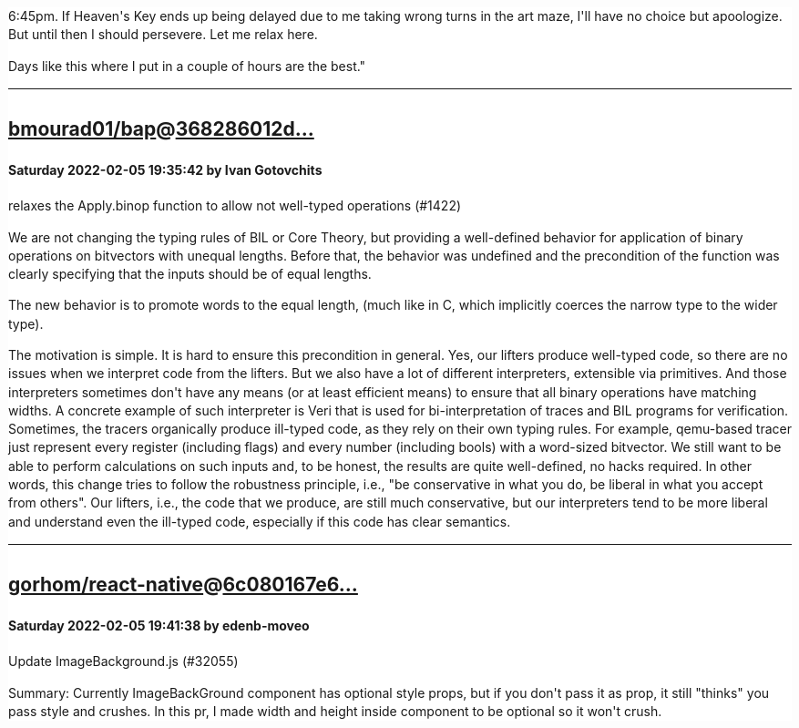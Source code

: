 6:45pm. If Heaven's Key ends up being delayed due to me taking wrong turns in the art maze, I'll have no choice but apoologize. But until then I should persevere. Let me relax here.

Days like this where I put in a couple of hours are the best."

---
## [bmourad01/bap](https://github.com/bmourad01/bap)@[368286012d...](https://github.com/bmourad01/bap/commit/368286012d31312cfc785d940dd89e1f882c7bff)
#### Saturday 2022-02-05 19:35:42 by Ivan Gotovchits

relaxes the Apply.binop function to allow not well-typed operations (#1422)

We are not changing the typing rules of BIL or Core Theory, but
providing a well-defined behavior for application of binary operations
on bitvectors with unequal lengths. Before that, the behavior was
undefined and the precondition of the function was clearly specifying
that the inputs should be of equal lengths.

The new behavior is to promote words to the equal length, (much like
in C, which implicitly coerces the narrow type to the wider type).

The motivation is simple. It is hard to ensure this precondition in
general. Yes, our lifters produce well-typed code, so there are no
issues when we interpret code from the lifters. But we also have a lot
of different interpreters, extensible via primitives. And those
interpreters sometimes don't have any means (or at least efficient
means) to ensure that all binary operations have matching widths. A
concrete example of such interpreter is Veri that is used for
bi-interpretation of traces and BIL programs for
verification. Sometimes, the tracers organically produce ill-typed
code, as they rely on their own typing rules. For example, qemu-based
tracer just represent every register (including flags) and every
number (including bools) with a word-sized bitvector. We still want to
be able to perform calculations on such inputs and, to be honest, the
results are quite well-defined, no hacks required. In other words,
this change tries to follow the robustness principle, i.e., "be
conservative in what you do, be liberal in what you accept from
others". Our lifters, i.e., the code that we produce, are still much
conservative, but our interpreters tend to be more liberal and
understand even the ill-typed code, especially if this code has clear
semantics.

---
## [gorhom/react-native](https://github.com/gorhom/react-native)@[6c080167e6...](https://github.com/gorhom/react-native/commit/6c080167e6e342574298f43bb37becf139f6ac24)
#### Saturday 2022-02-05 19:41:38 by edenb-moveo

Update ImageBackground.js (#32055)

Summary:
Currently ImageBackGround component has optional style props, but if you don't pass it as prop, it still "thinks" you pass style and crushes.
In this pr, I made width and height inside component to be optional so it won't crush.
